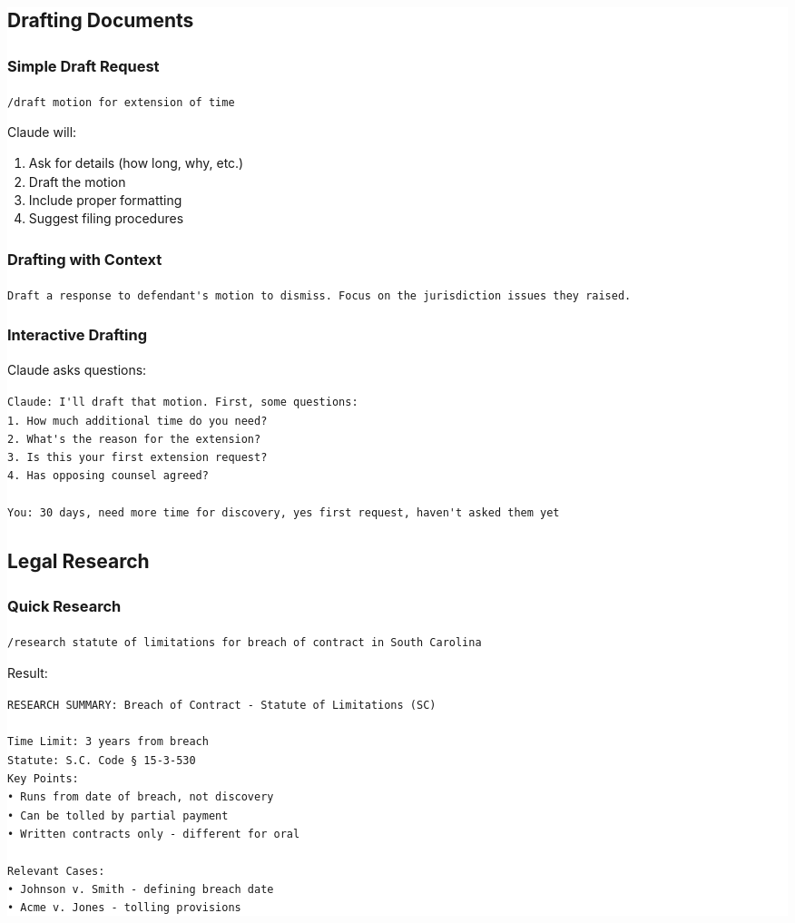 ## Drafting Documents

### Simple Draft Request

```
/draft motion for extension of time
```

Claude will:
1. Ask for details (how long, why, etc.)
2. Draft the motion
3. Include proper formatting
4. Suggest filing procedures

### Drafting with Context

```
Draft a response to defendant's motion to dismiss. Focus on the jurisdiction issues they raised.
```

### Interactive Drafting

Claude asks questions:
```
Claude: I'll draft that motion. First, some questions:
1. How much additional time do you need?
2. What's the reason for the extension?
3. Is this your first extension request?
4. Has opposing counsel agreed?

You: 30 days, need more time for discovery, yes first request, haven't asked them yet
```

## Legal Research

### Quick Research

```
/research statute of limitations for breach of contract in South Carolina
```

Result:
```
RESEARCH SUMMARY: Breach of Contract - Statute of Limitations (SC)

Time Limit: 3 years from breach
Statute: S.C. Code § 15-3-530
Key Points:
• Runs from date of breach, not discovery
• Can be tolled by partial payment
• Written contracts only - different for oral

Relevant Cases:
• Johnson v. Smith - defining breach date
• Acme v. Jones - tolling provisions
```
